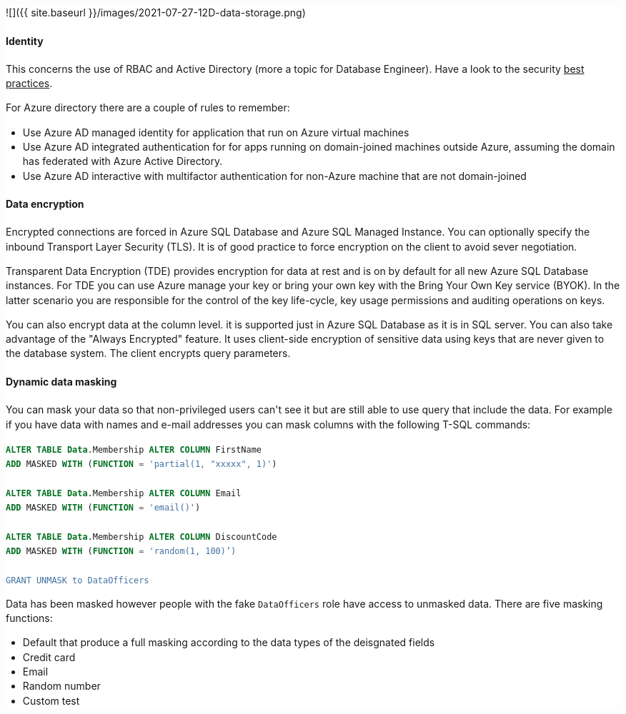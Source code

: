   ![]({{ site.baseurl }}/images/2021-07-27-12D-data-storage.png)

#### Identity

This concerns the use of RBAC and Active Directory (more a topic for Database Engineer). Have a look to the security [best practices](https://docs.microsoft.com/en-us/azure/azure-sql/database/security-best-practice).

For Azure directory there are a couple of rules to remember:

- Use Azure AD managed identity for application that run on Azure virtual machines
- Use Azure AD integrated authentication for for apps running on domain-joined machines outside Azure, assuming the domain has federated with Azure Active Directory.
- Use Azure AD interactive with multifactor authentication for non-Azure machine that are not domain-joined

#### Data encryption

Encrypted connections are forced in Azure SQL Database and Azure SQL Managed Instance. You can optionally specify the inbound Transport Layer Security (TLS). It is of good practice to force encryption on the client to avoid sever negotiation. 

Transparent Data Encryption (TDE) provides encryption for data at rest and is on by default for all new Azure SQL Database instances. For TDE you can use Azure manage your key or bring your own key with the Bring Your Own Key service (BYOK). In the latter scenario you are responsible for the control of the key life-cycle, key usage permissions and auditing operations on keys.

You can also encrypt data at the column level. it is supported just in Azure SQL Database as it is in SQL server. You can also take advantage of the "Always Encrypted" feature. It uses client-side encryption of sensitive data using keys that are never given to the database system. The client encrypts query parameters.

#### Dynamic data masking

You can mask your data so that non-privileged users can't see it but are still able to use query that include the data. For example if you have data with names and e-mail addresses you can mask columns with the following T-SQL commands:

```SQL
ALTER TABLE Data.Membership ALTER COLUMN FirstName
ADD MASKED WITH (FUNCTION = 'partial(1, "xxxxx", 1)')

ALTER TABLE Data.Membership ALTER COLUMN Email
ADD MASKED WITH (FUNCTION = 'email()')

ALTER TABLE Data.Membership ALTER COLUMN DiscountCode 
ADD MASKED WITH (FUNCTION = 'random(1, 100)’)
 
GRANT UNMASK to DataOfficers
```

Data has been masked however people with the fake `DataOfficers` role have access to unmasked data. There are five masking functions:

- Default that produce a full masking according to the data types of the deisgnated fields
- Credit card
- Email
- Random number
- Custom test

